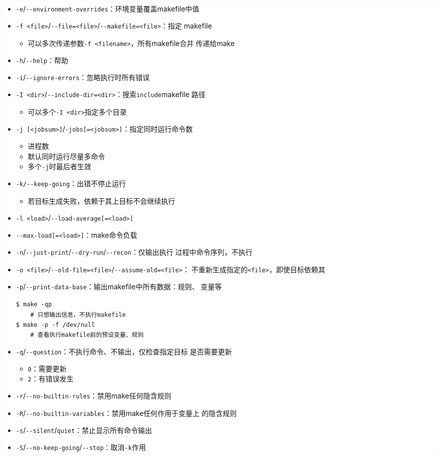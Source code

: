 -	`-e`/`--environment-overrides`：环境变量覆盖makefile中值

-	`-f <file>`/`--file=<file>`/`--makefile=<file>`：指定
	makefile
	-	可以多次传递参数`-f <filename>`，所有makefile合并
		传递给make

-	`-h`/`--help`：帮助

-	`-i`/`--ignore-errors`：忽略执行时所有错误

-	`-I <dir>`/`--include-dir=<dir>`：搜索`include`makefile
	路径
	-	可以多个`-I <dir>`指定多个目录

-	`-j [<jobsum>]`/`-jobs[=<jobsum>]`：指定同时运行命令数
	-	进程数
	-	默认同时运行尽量多命令
	-	多个`-j`时最后者生效

-	`-k/--keep-going`：出错不停止运行
	-	若目标生成失败，依赖于其上目标不会继续执行

-	`-l <load>`/`--load-average[=<load>]`
-	`--max-load[=<load>]`：make命令负载

-	`-n`/`--just-print`/`--dry-run`/`--recon`：仅输出执行
	过程中命令序列，不执行

-	`-o <file>`/`--old-file=<file>`/`--assume-old=<file>`：
	不重新生成指定的`<file>`，即使目标依赖其

-	`-p`/`--print-data-base`：输出makefile中所有数据：规则、
	变量等
	```shell
	$ make -qp
		# 只想输出信息，不执行makefile
	$ make -p -f /dev/null
		# 查看执行makefile前的预设变量、规则
	```

-	`-q`/`--question`：不执行命令、不输出，仅检查指定目标
	是否需要更新
	-	`0`：需要更新
	-	`2`：有错误发生

-	`-r`/`--no-builtin-rules`：禁用make任何隐含规则

-	`-R`/`--no-builtin-variables`：禁用make任何作用于变量上
	的隐含规则

-	`-s`/`--silent`/`quiet`：禁止显示所有命令输出

-	`-S`/`--no-keep-going`/`--stop`：取消`-k`作用
